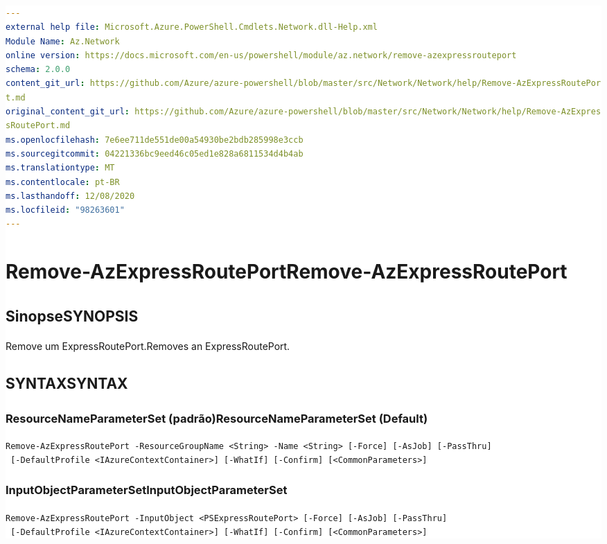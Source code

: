 ```yaml
---
external help file: Microsoft.Azure.PowerShell.Cmdlets.Network.dll-Help.xml
Module Name: Az.Network
online version: https://docs.microsoft.com/en-us/powershell/module/az.network/remove-azexpressrouteport
schema: 2.0.0
content_git_url: https://github.com/Azure/azure-powershell/blob/master/src/Network/Network/help/Remove-AzExpressRoutePort.md
original_content_git_url: https://github.com/Azure/azure-powershell/blob/master/src/Network/Network/help/Remove-AzExpressRoutePort.md
ms.openlocfilehash: 7e6ee711de551de00a54930be2bdb285998e3ccb
ms.sourcegitcommit: 04221336bc9eed46c05ed1e828a6811534d4b4ab
ms.translationtype: MT
ms.contentlocale: pt-BR
ms.lasthandoff: 12/08/2020
ms.locfileid: "98263601"
---
```

# <span data-ttu-id="c9a3a-101">Remove-AzExpressRoutePort</span><span class="sxs-lookup"><span data-stu-id="c9a3a-101">Remove-AzExpressRoutePort</span></span>

## <span data-ttu-id="c9a3a-102">Sinopse</span><span class="sxs-lookup"><span data-stu-id="c9a3a-102">SYNOPSIS</span></span>
<span data-ttu-id="c9a3a-103">Remove um ExpressRoutePort.</span><span class="sxs-lookup"><span data-stu-id="c9a3a-103">Removes an ExpressRoutePort.</span></span>

## <span data-ttu-id="c9a3a-104">SYNTAX</span><span class="sxs-lookup"><span data-stu-id="c9a3a-104">SYNTAX</span></span>

### <span data-ttu-id="c9a3a-105">ResourceNameParameterSet (padrão)</span><span class="sxs-lookup"><span data-stu-id="c9a3a-105">ResourceNameParameterSet (Default)</span></span>
```
Remove-AzExpressRoutePort -ResourceGroupName <String> -Name <String> [-Force] [-AsJob] [-PassThru]
 [-DefaultProfile <IAzureContextContainer>] [-WhatIf] [-Confirm] [<CommonParameters>]
```

### <span data-ttu-id="c9a3a-106">InputObjectParameterSet</span><span class="sxs-lookup"><span data-stu-id="c9a3a-106">InputObjectParameterSet</span></span>
```
Remove-AzExpressRoutePort -InputObject <PSExpressRoutePort> [-Force] [-AsJob] [-PassThru]
 [-DefaultProfile <IAzureContextContainer>] [-WhatIf] [-Confirm] [<CommonParameters>]
```
